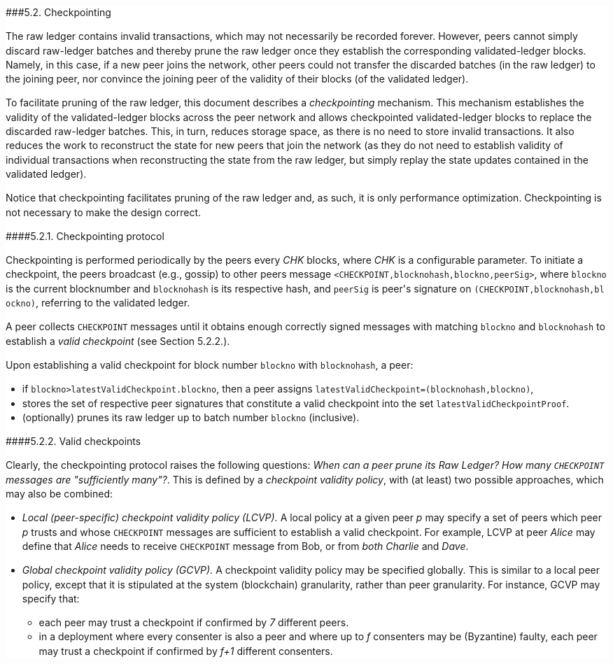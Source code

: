 
###5.2. Checkpointing

The raw ledger contains invalid transactions, which may not necessarily be recorded forever. However, peers cannot simply discard raw-ledger batches and thereby prune the raw ledger once they establish the corresponding validated-ledger blocks. Namely, in this case, if a new peer joins the network, other peers could not transfer the discarded batches (in the raw ledger) to the joining peer, nor convince the joining peer of the validity of their blocks (of the validated ledger).

To facilitate pruning of the raw ledger, this document describes a *checkpointing* mechanism. This mechanism establishes the validity of the validated-ledger blocks across the peer network and allows checkpointed validated-ledger blocks to replace the discarded raw-ledger batches. This, in turn, reduces storage space, as there is no need to store invalid transactions. It also reduces the work to reconstruct the state for new peers that join the network (as they do not need to establish validity of individual transactions when reconstructing the state from the raw ledger, but simply replay the state updates contained in the validated ledger). 

Notice that checkpointing facilitates pruning of the raw ledger and, as such, it is only performance optimization. Checkpointing  is not necessary to make the design correct. 

####5.2.1. Checkpointing protocol

Checkpointing is performed periodically by the peers every *CHK* blocks, where *CHK* is a configurable parameter. To initiate a checkpoint, the peers broadcast (e.g., gossip) to other peers message `<CHECKPOINT,blocknohash,blockno,peerSig>`, where `blockno` is the current blocknumber and `blocknohash` is its respective hash, and `peerSig` is peer's signature on `(CHECKPOINT,blocknohash,blockno)`, referring to the validated ledger.

A peer collects `CHECKPOINT` messages until it obtains enough correctly signed messages with matching `blockno` and `blocknohash` to establish a *valid checkpoint* (see Section 5.2.2.).

Upon establishing a valid checkpoint for block number `blockno` with `blocknohash`, a peer:

*  if `blockno>latestValidCheckpoint.blockno`, then a peer assigns `latestValidCheckpoint=(blocknohash,blockno)`, 
* stores the set of respective peer signatures that constitute a valid checkpoint into the set `latestValidCheckpointProof`.
* (optionally) prunes its raw ledger up to batch number `blockno` (inclusive).  

####5.2.2. Valid checkpoints

Clearly, the checkpointing protocol raises the following questions: *When can a peer prune its Raw Ledger? How many `CHECKPOINT` messages are "sufficiently many"?*. This is defined by a *checkpoint validity policy*, with (at least) two possible approaches, which may also be combined:

* *Local (peer-specific) checkpoint validity policy (LCVP).* A local policy at a given peer *p* may specify a set of peers which peer *p* trusts and whose `CHECKPOINT` messages are sufficient to establish a valid checkpoint. For example, LCVP at peer *Alice* may define that *Alice* needs to receive `CHECKPOINT` message from Bob, or from *both* *Charlie* and *Dave*.

* *Global checkpoint validity policy (GCVP).* A checkpoint validity policy may be specified globally. This is similar to a local peer policy, except that it is stipulated at the system (blockchain) granularity, rather than peer granularity. For instance, GCVP may specify that:
	* each peer may trust a checkpoint if confirmed by *7* different peers. 
	* in a deployment where every consenter is also a peer and where up to *f* consenters may be (Byzantine) faulty, each peer may trust a checkpoint if confirmed by *f+1* different consenters. 
